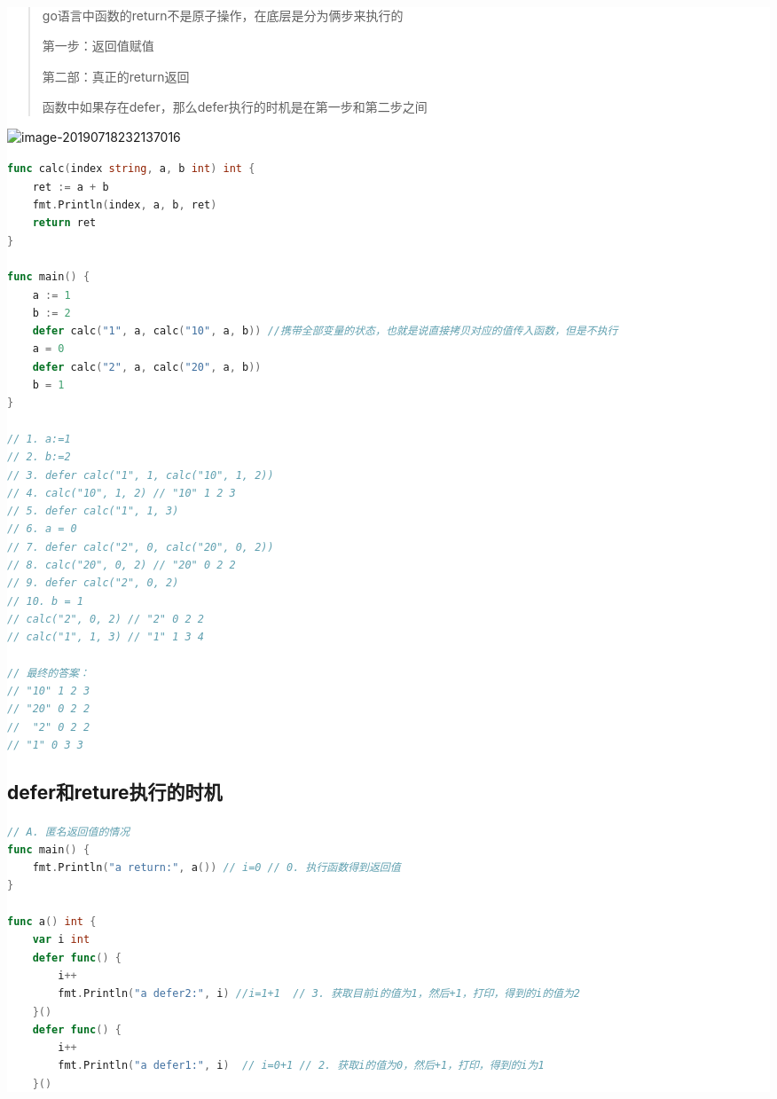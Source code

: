 > go语言中函数的return不是原子操作，在底层是分为俩步来执行的
>
> 第一步：返回值赋值
>
> 第二部：真正的return返回
>
> 函数中如果存在defer，那么defer执行的时机是在第一步和第二步之间

![image-20190718232137016](/post/images/image-20190718232137016.png)

```go
func calc(index string, a, b int) int {
	ret := a + b
	fmt.Println(index, a, b, ret)
	return ret
}

func main() {
	a := 1
	b := 2
	defer calc("1", a, calc("10", a, b)) //携带全部变量的状态，也就是说直接拷贝对应的值传入函数，但是不执行
	a = 0
	defer calc("2", a, calc("20", a, b))
	b = 1
}

// 1. a:=1
// 2. b:=2
// 3. defer calc("1", 1, calc("10", 1, 2))  
// 4. calc("10", 1, 2) // "10" 1 2 3
// 5. defer calc("1", 1, 3)
// 6. a = 0
// 7. defer calc("2", 0, calc("20", 0, 2))
// 8. calc("20", 0, 2) // "20" 0 2 2
// 9. defer calc("2", 0, 2)
// 10. b = 1
// calc("2", 0, 2) // "2" 0 2 2
// calc("1", 1, 3) // "1" 1 3 4

// 最终的答案：
// "10" 1 2 3
// "20" 0 2 2
//  "2" 0 2 2
// "1" 0 3 3
```

## defer和reture执行的时机

```go
// A. 匿名返回值的情况
func main() {
	fmt.Println("a return:", a()) // i=0 // 0. 执行函数得到返回值
}

func a() int {
	var i int
	defer func() {
		i++ 
		fmt.Println("a defer2:", i) //i=1+1  // 3. 获取目前i的值为1，然后+1，打印，得到的i的值为2
	}()
	defer func() {
		i++
		fmt.Println("a defer1:", i)  // i=0+1 // 2. 获取i的值为0，然后+1，打印，得到的i为1
	}()
```
